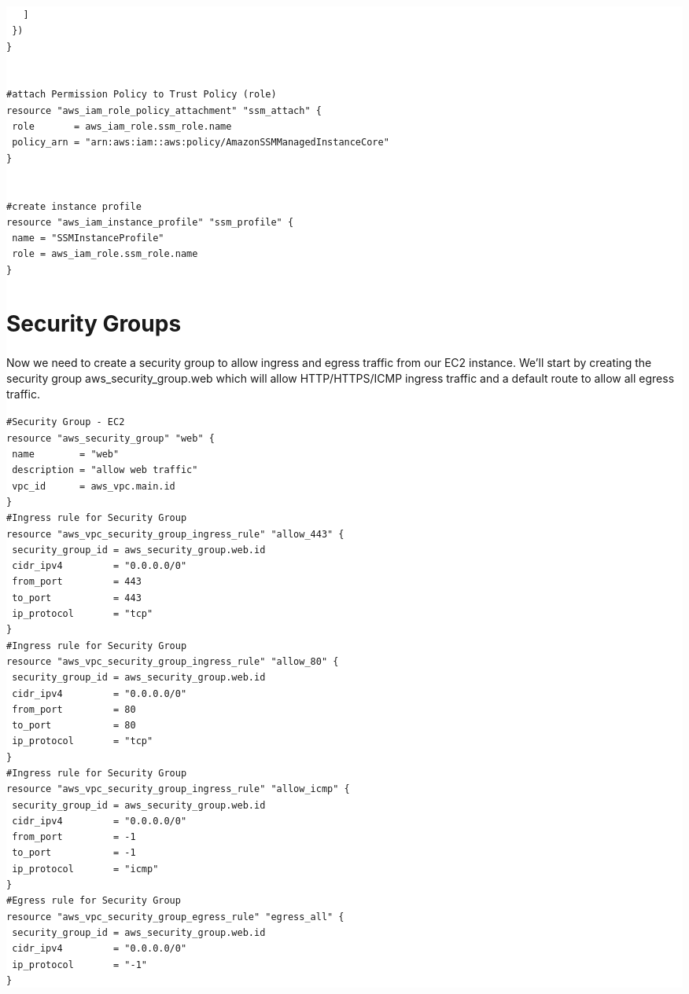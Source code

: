 ```
   ]
 })
}


#attach Permission Policy to Trust Policy (role)
resource "aws_iam_role_policy_attachment" "ssm_attach" {
 role       = aws_iam_role.ssm_role.name
 policy_arn = "arn:aws:iam::aws:policy/AmazonSSMManagedInstanceCore"
}


#create instance profile
resource "aws_iam_instance_profile" "ssm_profile" {
 name = "SSMInstanceProfile"
 role = aws_iam_role.ssm_role.name
}

```

# Security Groups

Now we need to create a security group to allow ingress and egress traffic from our EC2 instance. We’ll start by creating the security group aws_security_group.web which will allow HTTP/HTTPS/ICMP ingress traffic and a default route to allow all egress traffic.

```
#Security Group - EC2
resource "aws_security_group" "web" {
 name        = "web"
 description = "allow web traffic"
 vpc_id      = aws_vpc.main.id
}
#Ingress rule for Security Group
resource "aws_vpc_security_group_ingress_rule" "allow_443" {
 security_group_id = aws_security_group.web.id
 cidr_ipv4         = "0.0.0.0/0"
 from_port         = 443
 to_port           = 443
 ip_protocol       = "tcp"
}
#Ingress rule for Security Group
resource "aws_vpc_security_group_ingress_rule" "allow_80" {
 security_group_id = aws_security_group.web.id
 cidr_ipv4         = "0.0.0.0/0"
 from_port         = 80
 to_port           = 80
 ip_protocol       = "tcp"
}
#Ingress rule for Security Group
resource "aws_vpc_security_group_ingress_rule" "allow_icmp" {
 security_group_id = aws_security_group.web.id
 cidr_ipv4         = "0.0.0.0/0"
 from_port         = -1
 to_port           = -1
 ip_protocol       = "icmp"
}
#Egress rule for Security Group
resource "aws_vpc_security_group_egress_rule" "egress_all" {
 security_group_id = aws_security_group.web.id
 cidr_ipv4         = "0.0.0.0/0"
 ip_protocol       = "-1"
}
```